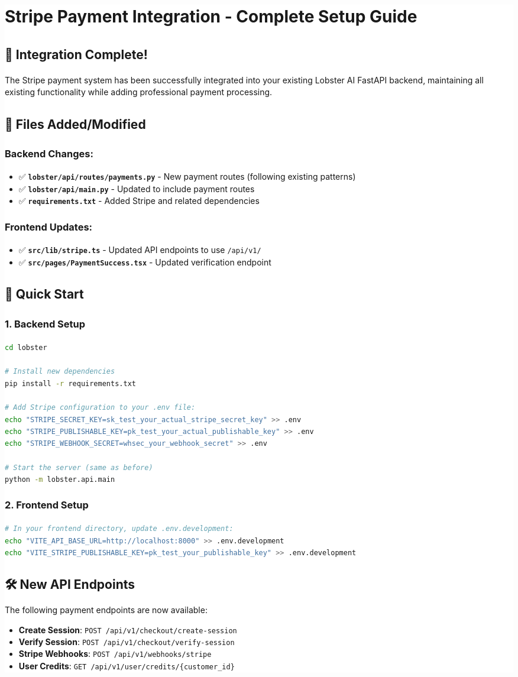 # Stripe Payment Integration - Complete Setup Guide

## 🎯 Integration Complete!

The Stripe payment system has been successfully integrated into your existing Lobster AI FastAPI backend, maintaining all existing functionality while adding professional payment processing.

## 📁 Files Added/Modified

### Backend Changes:
- ✅ **`lobster/api/routes/payments.py`** - New payment routes (following existing patterns)
- ✅ **`lobster/api/main.py`** - Updated to include payment routes
- ✅ **`requirements.txt`** - Added Stripe and related dependencies

### Frontend Updates:
- ✅ **`src/lib/stripe.ts`** - Updated API endpoints to use `/api/v1/`
- ✅ **`src/pages/PaymentSuccess.tsx`** - Updated verification endpoint

## 🚀 Quick Start

### 1. Backend Setup
```bash
cd lobster

# Install new dependencies
pip install -r requirements.txt

# Add Stripe configuration to your .env file:
echo "STRIPE_SECRET_KEY=sk_test_your_actual_stripe_secret_key" >> .env
echo "STRIPE_PUBLISHABLE_KEY=pk_test_your_actual_publishable_key" >> .env
echo "STRIPE_WEBHOOK_SECRET=whsec_your_webhook_secret" >> .env

# Start the server (same as before)
python -m lobster.api.main
```

### 2. Frontend Setup
```bash
# In your frontend directory, update .env.development:
echo "VITE_API_BASE_URL=http://localhost:8000" >> .env.development
echo "VITE_STRIPE_PUBLISHABLE_KEY=pk_test_your_publishable_key" >> .env.development
```

## 🛠 New API Endpoints

The following payment endpoints are now available:

- **Create Session**: `POST /api/v1/checkout/create-session`
- **Verify Session**: `POST /api/v1/checkout/verify-session`
- **Stripe Webhooks**: `POST /api/v1/webhooks/stripe`
- **User Credits**: `GET /api/v1/user/credits/{customer_id}`

